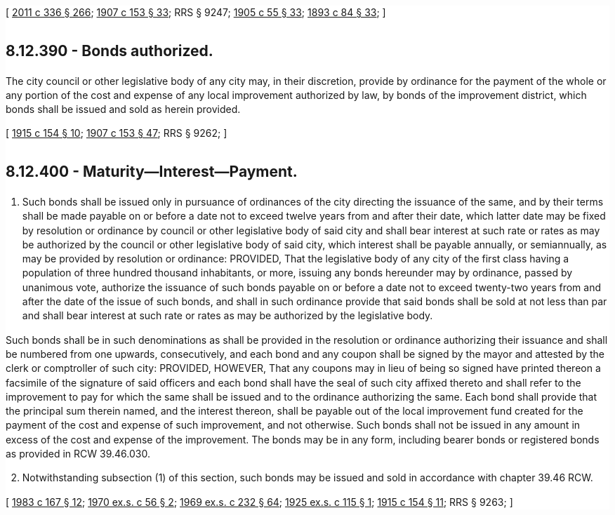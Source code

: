 \[ [2011 c 336 § 266](http://lawfilesext.leg.wa.gov/biennium/2011-12/Pdf/Bills/Session%20Laws/Senate/5045.SL.pdf?cite=2011%20c%20336%20§%20266); [1907 c 153 § 33](http://leg.wa.gov/CodeReviser/documents/sessionlaw/1907c153.pdf?cite=1907%20c%20153%20§%2033); RRS § 9247; [1905 c 55 § 33](http://leg.wa.gov/CodeReviser/documents/sessionlaw/1905c55.pdf?cite=1905%20c%2055%20§%2033); [1893 c 84 § 33](http://leg.wa.gov/CodeReviser/documents/sessionlaw/1893c84.pdf?cite=1893%20c%2084%20§%2033); \]

## 8.12.390 - Bonds authorized.
The city council or other legislative body of any city may, in their discretion, provide by ordinance for the payment of the whole or any portion of the cost and expense of any local improvement authorized by law, by bonds of the improvement district, which bonds shall be issued and sold as herein provided.

\[ [1915 c 154 § 10](http://leg.wa.gov/CodeReviser/documents/sessionlaw/1915c154.pdf?cite=1915%20c%20154%20§%2010); [1907 c 153 § 47](http://leg.wa.gov/CodeReviser/documents/sessionlaw/1907c153.pdf?cite=1907%20c%20153%20§%2047); RRS § 9262; \]

## 8.12.400 - Maturity—Interest—Payment.
1. Such bonds shall be issued only in pursuance of ordinances of the city directing the issuance of the same, and by their terms shall be made payable on or before a date not to exceed twelve years from and after their date, which latter date may be fixed by resolution or ordinance by council or other legislative body of said city and shall bear interest at such rate or rates as may be authorized by the council or other legislative body of said city, which interest shall be payable annually, or semiannually, as may be provided by resolution or ordinance: PROVIDED, That the legislative body of any city of the first class having a population of three hundred thousand inhabitants, or more, issuing any bonds hereunder may by ordinance, passed by unanimous vote, authorize the issuance of such bonds payable on or before a date not to exceed twenty-two years from and after the date of the issue of such bonds, and shall in such ordinance provide that said bonds shall be sold at not less than par and shall bear interest at such rate or rates as may be authorized by the legislative body.

Such bonds shall be in such denominations as shall be provided in the resolution or ordinance authorizing their issuance and shall be numbered from one upwards, consecutively, and each bond and any coupon shall be signed by the mayor and attested by the clerk or comptroller of such city: PROVIDED, HOWEVER, That any coupons may in lieu of being so signed have printed thereon a facsimile of the signature of said officers and each bond shall have the seal of such city affixed thereto and shall refer to the improvement to pay for which the same shall be issued and to the ordinance authorizing the same. Each bond shall provide that the principal sum therein named, and the interest thereon, shall be payable out of the local improvement fund created for the payment of the cost and expense of such improvement, and not otherwise. Such bonds shall not be issued in any amount in excess of the cost and expense of the improvement. The bonds may be in any form, including bearer bonds or registered bonds as provided in RCW 39.46.030.

2. Notwithstanding subsection (1) of this section, such bonds may be issued and sold in accordance with chapter 39.46 RCW.

\[ [1983 c 167 § 12](http://leg.wa.gov/CodeReviser/documents/sessionlaw/1983c167.pdf?cite=1983%20c%20167%20§%2012); [1970 ex.s. c 56 § 2](http://leg.wa.gov/CodeReviser/documents/sessionlaw/1970ex1c56.pdf?cite=1970%20ex.s.%20c%2056%20§%202); [1969 ex.s. c 232 § 64](http://leg.wa.gov/CodeReviser/documents/sessionlaw/1969ex1c232.pdf?cite=1969%20ex.s.%20c%20232%20§%2064); [1925 ex.s. c 115 § 1](http://leg.wa.gov/CodeReviser/documents/sessionlaw/1925ex1c115.pdf?cite=1925%20ex.s.%20c%20115%20§%201); [1915 c 154 § 11](http://leg.wa.gov/CodeReviser/documents/sessionlaw/1915c154.pdf?cite=1915%20c%20154%20§%2011); RRS § 9263; \]

